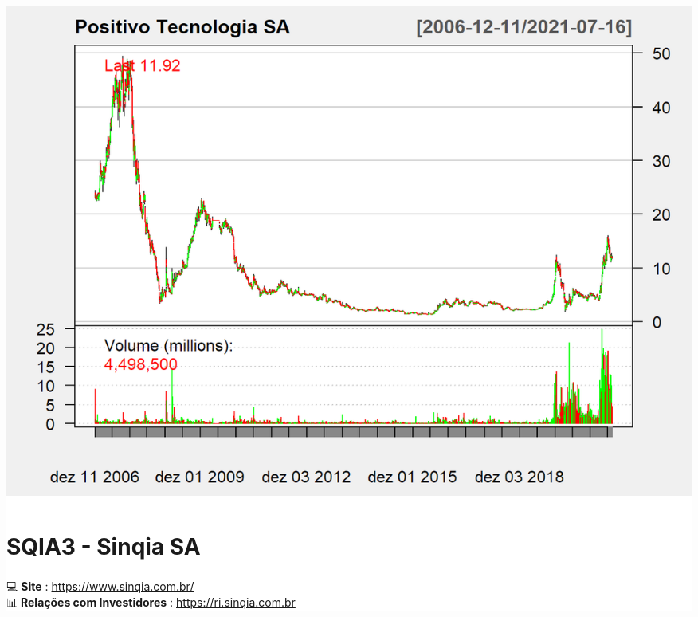 <img src="/economode/setorial/tecnologia/index.pt-br_files/figure-html/POSI3-1.png" width="130%" />

# SQIA3 - Sinqia SA

:computer: **Site** : https://www.sinqia.com.br/  
:bar_chart: **Relações com Investidores** : https://ri.sinqia.com.br  
